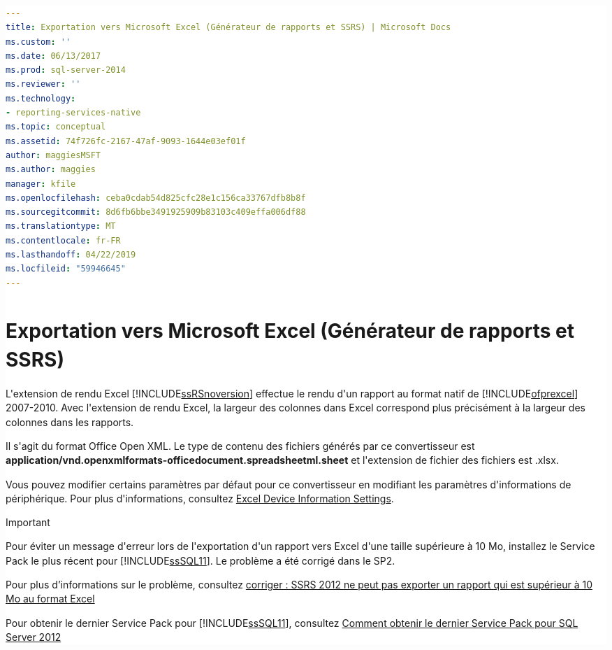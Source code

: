 ```yaml
---
title: Exportation vers Microsoft Excel (Générateur de rapports et SSRS) | Microsoft Docs
ms.custom: ''
ms.date: 06/13/2017
ms.prod: sql-server-2014
ms.reviewer: ''
ms.technology:
- reporting-services-native
ms.topic: conceptual
ms.assetid: 74f726fc-2167-47af-9093-1644e03ef01f
author: maggiesMSFT
ms.author: maggies
manager: kfile
ms.openlocfilehash: ceba0cdab54d825cfc28e1c156ca33767dfb8b8f
ms.sourcegitcommit: 8d6fb6bbe3491925909b83103c409effa006df88
ms.translationtype: MT
ms.contentlocale: fr-FR
ms.lasthandoff: 04/22/2019
ms.locfileid: "59946645"
---
```

# <a name="exporting-to-microsoft-excel-report-builder-and-ssrs"></a>Exportation vers Microsoft Excel (Générateur de rapports et SSRS)
  L'extension de rendu Excel [!INCLUDE[ssRSnoversion](../../../includes/ssrsnoversion-md.md)] effectue le rendu d'un rapport au format natif de [!INCLUDE[ofprexcel](../../../includes/ofprexcel-md.md)] 2007-2010. Avec l'extension de rendu Excel, la largeur des colonnes dans Excel correspond plus précisément à la largeur des colonnes dans les rapports.  
  
 Il s'agit du format Office Open XML. Le type de contenu des fichiers générés par ce convertisseur est **application/vnd.openxmlformats-officedocument.spreadsheetml.sheet** et l'extension de fichier des fichiers est .xlsx.  
  
 Vous pouvez modifier certains paramètres par défaut pour ce convertisseur en modifiant les paramètres d'informations de périphérique. Pour plus d'informations, consultez [Excel Device Information Settings](../excel-device-information-settings.md).  
  
> [!IMPORTANT]  
>  Pour éviter un message d'erreur lors de l'exportation d'un rapport vers Excel d'une taille supérieure à 10 Mo, installez le Service Pack le plus récent pour [!INCLUDE[ssSQL11](../../../includes/sssql11-md.md)]. Le problème a été corrigé dans le SP2.  
>   
>  Pour plus d’informations sur le problème, consultez [corriger : SSRS 2012 ne peut pas exporter un rapport qui est supérieur à 10 Mo au format Excel](https://go.microsoft.com/fwlink/p/?LinkId=402513)  
>   
>  Pour obtenir le dernier Service Pack pour [!INCLUDE[ssSQL11](../../../includes/sssql11-md.md)], consultez [Comment obtenir le dernier Service Pack pour SQL Server 2012](https://go.microsoft.com/fwlink/p/?LinkId=402512)  
  